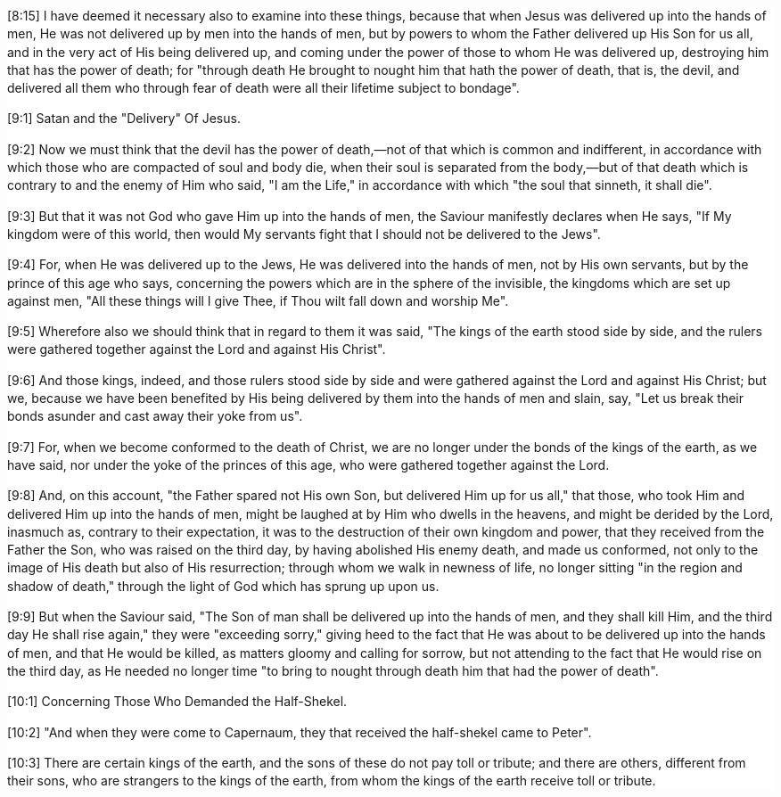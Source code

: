 [8:15] I have deemed it necessary also to examine into these things, because that when Jesus was delivered up into the hands of men, He was not delivered up by men into the hands of men, but by powers to whom the Father delivered up His Son for us all, and in the very act of His being delivered up, and coming under the power of those to whom He was delivered up, destroying him that has the power of death; for "through death He brought to nought him that hath the power of death, that is, the devil, and delivered all them who through fear of death were all their lifetime subject to bondage".

[9:1] Satan and the "Delivery" Of Jesus.

[9:2] Now we must think that the devil has the power of death,—not of that which is common and indifferent, in accordance with which those who are compacted of soul and body die, when their soul is separated from the body,—but of that death which is contrary to and the enemy of Him who said, "I am the Life," in accordance with which "the soul that sinneth, it shall die".

[9:3] But that it was not God who gave Him up into the hands of men, the Saviour manifestly declares when He says, "If My kingdom were of this world, then would My servants fight that I should not be delivered to the Jews".

[9:4] For, when He was delivered up to the Jews, He was delivered into the hands of men, not by His own servants, but by the prince of this age who says, concerning the powers which are in the sphere of the invisible, the kingdoms which are set up against men, "All these things will I give Thee, if Thou wilt fall down and worship Me".

[9:5] Wherefore also we should think that in regard to them it was said, "The kings of the earth stood side by side, and the rulers were gathered together against the Lord and against His Christ".

[9:6] And those kings, indeed, and those rulers stood side by side and were gathered against the Lord and against His Christ; but we, because we have been benefited by His being delivered by them into the hands of men and slain, say, "Let us break their bonds asunder and cast away their yoke from us".

[9:7] For, when we become conformed to the death of Christ, we are no longer under the bonds of the kings of the earth, as we have said, nor under the yoke of the princes of this age, who were gathered together against the Lord.

[9:8] And, on this account, "the Father spared not His own Son, but delivered Him up for us all," that those, who took Him and delivered Him up into the hands of men, might be laughed at by Him who dwells in the heavens, and might be derided by the Lord, inasmuch as, contrary to their expectation, it was to the destruction of their own kingdom and power, that they received from the Father the Son, who was raised on the third day, by having abolished His enemy death, and made us conformed, not only to the image of His death but also of His resurrection; through whom we walk in newness of life, no longer sitting "in the region and shadow of death," through the light of God which has sprung up upon us.

[9:9] But when the Saviour said, "The Son of man shall be delivered up into the hands of men, and they shall kill Him, and the third day He shall rise again," they were "exceeding sorry," giving heed to the fact that He was about to be delivered up into the hands of men, and that He would be killed, as matters gloomy and calling for sorrow, but not attending to the fact that He would rise on the third day, as He needed no longer time "to bring to nought through death him that had the power of death".

[10:1] Concerning Those Who Demanded the Half-Shekel.

[10:2] "And when they were come to Capernaum, they that received the half-shekel came to Peter".

[10:3] There are certain kings of the earth, and the sons of these do not pay toll or tribute; and there are others, different from their sons, who are strangers to the kings of the earth, from whom the kings of the earth receive toll or tribute.
